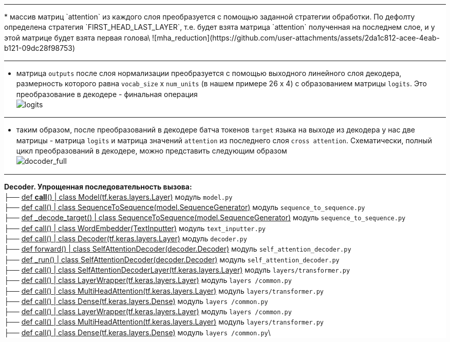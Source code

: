   <hr>
   * массив матриц `attention` из каждого слоя преобразуется с помощью заданной стратегии обработки. По дефолту определена стратегия `FIRST_HEAD_LAST_LAYER`, т.е. будет взята матрица `attention` полученная на последнем слое, и у этой матрице будет взята первая голова\
![mha_reduction](https://github.com/user-attachments/assets/2da1c812-acee-4eab-b121-09dc28f98753)

  <hr>

   * матрица `outputs` после слоя нормализации преобразуется с помощью выходного линейного слоя декодера, размерность которого равна `vocab_size` х `num_units` (в нашем примере 26 х 4) с образованием матрицы `logits`. Это преобразование в декодере - финальная операция\
![logits](https://github.com/user-attachments/assets/9cd0fd8a-b524-46be-a130-97eec354d8ee)

  <hr>

   * таким образом, после преобразований в декодере батча токенов `target` языка на выходе из декодера у нас две матрицы - матрица `logits` и матрица значений `attention` из последнего слоя `cross attention`. Схематически, полный цикл преобразований в декодере, можно представить следующим образом\
![docoder_full](https://github.com/user-attachments/assets/2cdb2f97-6811-4fb0-b5e9-f9117bba0ccd)

  <hr>

   **Decoder. Упрощенная последовательность вызова:**\
   ├── [def __call__() | class Model(tf.keras.layers.Layer)](https://github.com/OpenNMT/OpenNMT-tf/blob/6f3b952ebb973dec31250a806bf0f56ff730d0b5/opennmt/models/model.py#L92C5-L92C17) модуль `model.py`\
   ├── [def call() | class SequenceToSequence(model.SequenceGenerator)](https://github.com/OpenNMT/OpenNMT-tf/blob/6f3b952ebb973dec31250a806bf0f56ff730d0b5/opennmt/models/sequence_to_sequence.py#L165) модуль `sequence_to_sequence.py`\
   ├── [def _decode_target() | class SequenceToSequence(model.SequenceGenerator)](https://github.com/OpenNMT/OpenNMT-tf/blob/6f3b952ebb973dec31250a806bf0f56ff730d0b5/opennmt/models/sequence_to_sequence.py#L219) модуль `sequence_to_sequence.py`\
   ├── [def call() | class WordEmbedder(TextInputter)](https://github.com/OpenNMT/OpenNMT-tf/blob/6f3b952ebb973dec31250a806bf0f56ff730d0b5/opennmt/inputters/text_inputter.py#L505) модуль `text_inputter.py`\
   ├── [def call() | class Decoder(tf.keras.layers.Layer)](https://github.com/OpenNMT/OpenNMT-tf/blob/6f3b952ebb973dec31250a806bf0f56ff730d0b5/opennmt/decoders/decoder.py#L205) модуль `decoder.py`\
   ├── [def forward() | class SelfAttentionDecoder(decoder.Decoder)](https://github.com/OpenNMT/OpenNMT-tf/blob/6f3b952ebb973dec31250a806bf0f56ff730d0b5/opennmt/decoders/self_attention_decoder.py#L177) модуль `self_attention_decoder.py`\
   ├── [def _run() | class SelfAttentionDecoder(decoder.Decoder)](https://github.com/OpenNMT/OpenNMT-tf/blob/6f3b952ebb973dec31250a806bf0f56ff730d0b5/opennmt/decoders/self_attention_decoder.py#L105C5-L105C14) модуль `self_attention_decoder.py`\
   ├── [def call() | class SelfAttentionDecoderLayer(tf.keras.layers.Layer)](https://github.com/OpenNMT/OpenNMT-tf/blob/6f3b952ebb973dec31250a806bf0f56ff730d0b5/opennmt/layers/transformer.py#L574) модуль `layers/transformer.py`\
   ├── [def call() | class LayerWrapper(tf.keras.layers.Layer)](https://github.com/OpenNMT/OpenNMT-tf/blob/6f3b952ebb973dec31250a806bf0f56ff730d0b5/opennmt/layers/common.py#L133) модуль `layers
/common.py`\
   ├── [def call() | class MultiHeadAttention(tf.keras.layers.Layer)](https://github.com/OpenNMT/OpenNMT-tf/blob/6f3b952ebb973dec31250a806bf0f56ff730d0b5/opennmt/layers/transformer.py#L284) модуль `layers/transformer.py`\
   ├── [def call() | class Dense(tf.keras.layers.Dense)](https://github.com/OpenNMT/OpenNMT-tf/blob/6f3b952ebb973dec31250a806bf0f56ff730d0b5/opennmt/layers/common.py#L59) модуль `layers
/common.py`\
   ├── [def call() | class LayerWrapper(tf.keras.layers.Layer)](https://github.com/OpenNMT/OpenNMT-tf/blob/6f3b952ebb973dec31250a806bf0f56ff730d0b5/opennmt/layers/common.py#L133) модуль `layers
/common.py`\
   ├── [def call() | class MultiHeadAttention(tf.keras.layers.Layer)](https://github.com/OpenNMT/OpenNMT-tf/blob/6f3b952ebb973dec31250a806bf0f56ff730d0b5/opennmt/layers/transformer.py#L284) модуль `layers/transformer.py`\
   ├── [def call() | class Dense(tf.keras.layers.Dense)](https://github.com/OpenNMT/OpenNMT-tf/blob/6f3b952ebb973dec31250a806bf0f56ff730d0b5/opennmt/layers/common.py#L59) модуль `layers
/common.py`\